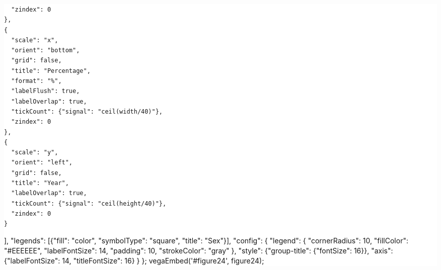       "zindex": 0
    },
    {
      "scale": "x",
      "orient": "bottom",
      "grid": false,
      "title": "Percentage",
      "format": "%",
      "labelFlush": true,
      "labelOverlap": true,
      "tickCount": {"signal": "ceil(width/40)"},
      "zindex": 0
    },
    {
      "scale": "y",
      "orient": "left",
      "grid": false,
      "title": "Year",
      "labelOverlap": true,
      "tickCount": {"signal": "ceil(height/40)"},
      "zindex": 0
    }
  ],
  "legends": [{"fill": "color", "symbolType": "square", "title": "Sex"}],
  "config": {
    "legend": {
      "cornerRadius": 10,
      "fillColor": "#EEEEEE",
      "labelFontSize": 14,
      "padding": 10,
      "strokeColor": "gray"
    },
    "style": {"group-title": {"fontSize": 16}},
    "axis": {"labelFontSize": 14, "titleFontSize": 16}
  }
};
      vegaEmbed('#figure24', figure24);
</script>

<script type="text/javascript">
var figure25 = {
  "$schema": "https://vega.github.io/schema/vega/v5.json",
  "background": "white",
  "padding": 5,
  "width": 700,
  "height": 300,
  "title": {
    "text": "Changes in female athletes participation in Summer Olympics (1896-2016)",
    "frame": "group"
  },
  "style": "cell",
  "data": [
    {
      "name": "data-acf04d5a8ed5b056492542ad6eb1d357",
      "values": [
        {
          "Unnamed: 0": 0,
          "Year": 1896,
          "Sex": "M",
          "Frequency": 380,
          "Percentage_decimal": 1,
          "Percentage": "100.0%"
        },
        {